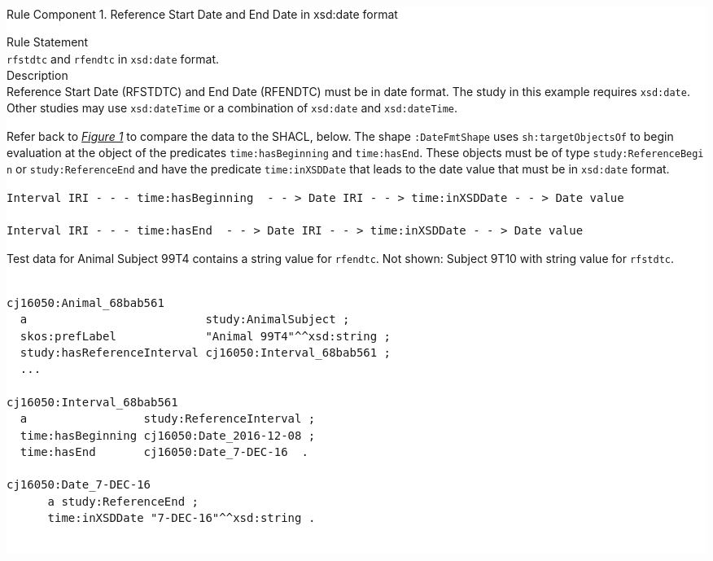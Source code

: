 <a name='rc1'></a>

<font class='ruleComponent'>Rule Component 1. Reference Start Date and End Date in xsd:date format</font>

<div class='ruleState'>
  <div class='ruleState-header'>Rule Statement</div>
  <code>rfstdtc</code> and <code>rfendtc</code> in <code>xsd:date</code> format.  
</div>


<div class='def'>
  <div class='def-header'>Description</div>
  Reference Start Date (RFSTDTC) and End Date (RFENDTC) must be in
  <font class='emph'>date format</font>. The study in this example requires
  <code>xsd:date</code>. Other studies may use <code>xsd:dateTime</code> or a combination of <code>xsd:date</code>
  and <code>xsd:dateTime</code>.
</div>


Refer back to [*Figure 1*](#figure1) to compare the data to the SHACL, below.  The shape `:DateFmtShape` uses `sh:targetObjectsOf` to begin evaluation at the <font class='object'>object</font> of the <font class='predicate'>predicates</font> `time:hasBeginning` and `time:hasEnd`. These <font class='object'>objects</font> must be of type `study:ReferenceBegin` or `study:ReferenceEnd` and have the <font class='predicate'>predicate</font> `time:inXSDDate` that leads to the date value that must be in `xsd:date` format.  

<pre>
<font class='nodeBold'>Interval IRI</font> - - - <font class='predicate'>time:hasBeginning</font>  - - > <font class='nodeBold'>Date IRI</font> - - > <font class='predicate'>time:inXSDDate</font> - - > <font class='literal'>Date value</font>

<font class='nodeBold'>Interval IRI</font> - - - <font class='predicate'>time:hasEnd</font>  - - > <font class='nodeBold'>Date IRI</font> - - > <font class='predicate'>time:inXSDDate</font> - - > <font class='literal'>Date value</font>
</pre>


Test data for Animal Subject 99T4 contains a string value for `rfendtc`. Not shown: Subject 9T10 with string value for `rfstdtc`.
<pre class='data'>

cj16050:Animal_68bab561
  a                          study:AnimalSubject ;
  skos:prefLabel             "Animal 99T4"^^xsd:string ;
  study:hasReferenceInterval cj16050:<font class='nodeBold'>Interval_68bab561</font> ;
  <font class='infoOmitted'>...</font>

cj16050:<font class='nodeBold'>Interval_68bab561</font>
  a                 study:ReferenceInterval ;
  time:hasBeginning cj16050:Date_2016-12-08 ;
  time:hasEnd       cj16050:<font class='nodeBold'>Date_7-DEC-16 </font> .

cj16050:<font class='nodeBold'>Date_7-DEC-16</font>
      a study:ReferenceEnd ;
      time:inXSDDate <font class='error'>"7-DEC-16"^^xsd:string</font> .
</pre>
<br/>
